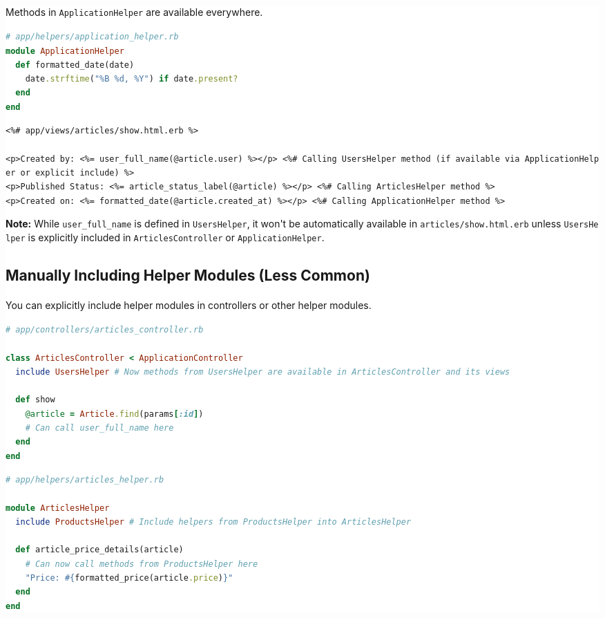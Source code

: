 Methods in `ApplicationHelper` are available everywhere.

```ruby
# app/helpers/application_helper.rb
module ApplicationHelper
  def formatted_date(date)
    date.strftime("%B %d, %Y") if date.present?
  end
end
```

```erb
<%# app/views/articles/show.html.erb %>

<p>Created by: <%= user_full_name(@article.user) %></p> <%# Calling UsersHelper method (if available via ApplicationHelper or explicit include) %>
<p>Published Status: <%= article_status_label(@article) %></p> <%# Calling ArticlesHelper method %>
<p>Created on: <%= formatted_date(@article.created_at) %></p> <%# Calling ApplicationHelper method %>
```

**Note:** While `user_full_name` is defined in `UsersHelper`, it won't be automatically available in `articles/show.html.erb` unless `UsersHelper` is explicitly included in `ArticlesController` or `ApplicationHelper`.

## Manually Including Helper Modules (Less Common)

You can explicitly include helper modules in controllers or other helper modules.

```ruby
# app/controllers/articles_controller.rb

class ArticlesController < ApplicationController
  include UsersHelper # Now methods from UsersHelper are available in ArticlesController and its views

  def show
    @article = Article.find(params[:id])
    # Can call user_full_name here
  end
end
```

```ruby
# app/helpers/articles_helper.rb

module ArticlesHelper
  include ProductsHelper # Include helpers from ProductsHelper into ArticlesHelper

  def article_price_details(article)
    # Can now call methods from ProductsHelper here
    "Price: #{formatted_price(article.price)}"
  end
end
```
